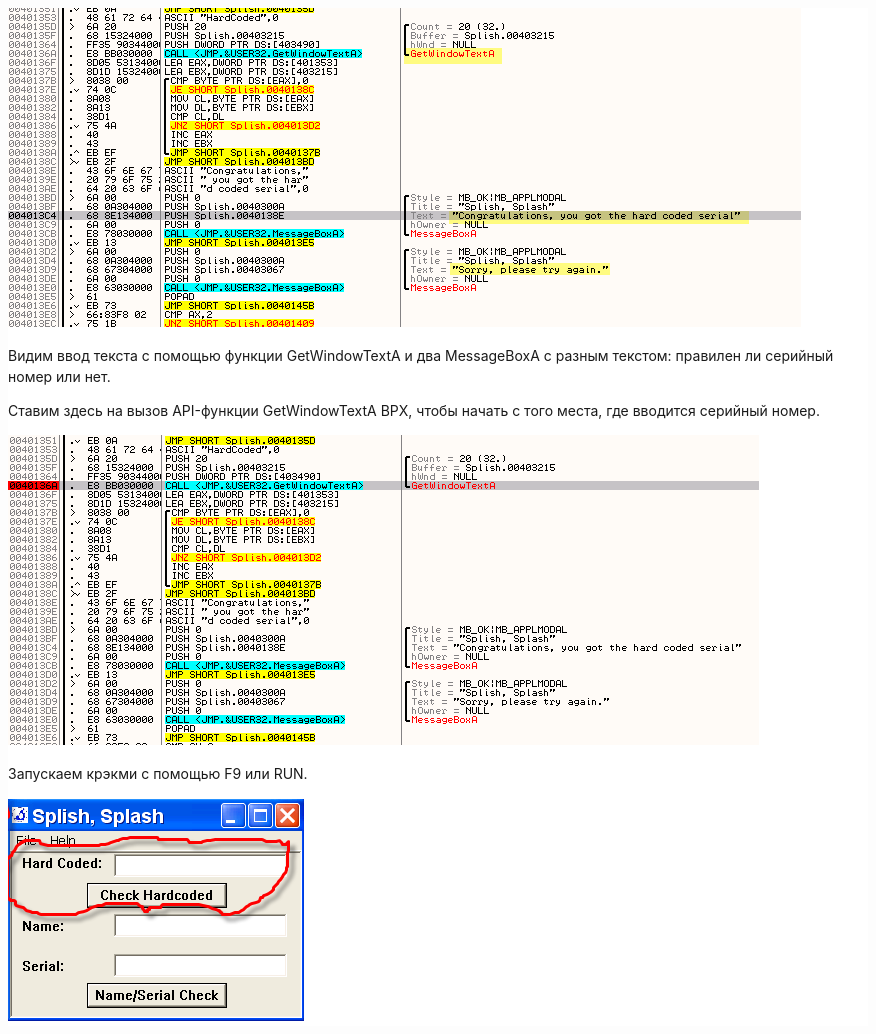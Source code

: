 ![](.gitbook/img/15/6.png)

Видим ввод текста с помощью функции GetWindowTextA и два MessageBoxA с разным текстом: правилен ли серийный номер или нет.

Ставим здесь на вызов API-функции GetWindowTextA BPX, чтобы начать с того места, где вводится серийный номер.

![](.gitbook/img/15/7.png)

Запускаем крэкми с помощью F9 или RUN.

![](.gitbook/img/15/8.png)
